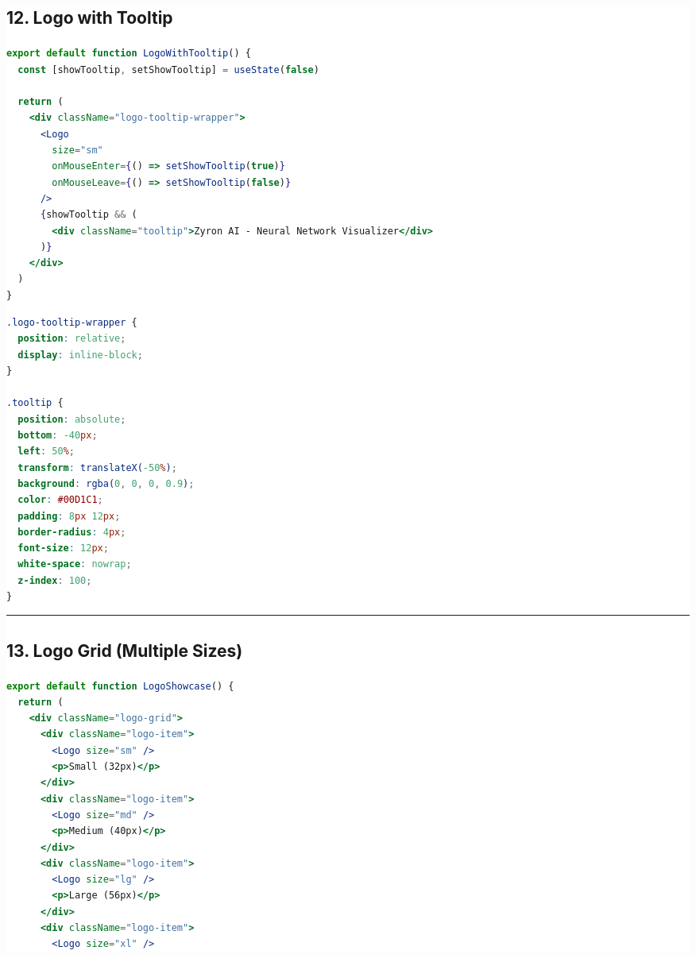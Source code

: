 ## 12. Logo with Tooltip

```jsx
export default function LogoWithTooltip() {
  const [showTooltip, setShowTooltip] = useState(false)

  return (
    <div className="logo-tooltip-wrapper">
      <Logo
        size="sm"
        onMouseEnter={() => setShowTooltip(true)}
        onMouseLeave={() => setShowTooltip(false)}
      />
      {showTooltip && (
        <div className="tooltip">Zyron AI - Neural Network Visualizer</div>
      )}
    </div>
  )
}
```

```css
.logo-tooltip-wrapper {
  position: relative;
  display: inline-block;
}

.tooltip {
  position: absolute;
  bottom: -40px;
  left: 50%;
  transform: translateX(-50%);
  background: rgba(0, 0, 0, 0.9);
  color: #00D1C1;
  padding: 8px 12px;
  border-radius: 4px;
  font-size: 12px;
  white-space: nowrap;
  z-index: 100;
}
```

---

## 13. Logo Grid (Multiple Sizes)

```jsx
export default function LogoShowcase() {
  return (
    <div className="logo-grid">
      <div className="logo-item">
        <Logo size="sm" />
        <p>Small (32px)</p>
      </div>
      <div className="logo-item">
        <Logo size="md" />
        <p>Medium (40px)</p>
      </div>
      <div className="logo-item">
        <Logo size="lg" />
        <p>Large (56px)</p>
      </div>
      <div className="logo-item">
        <Logo size="xl" />
```